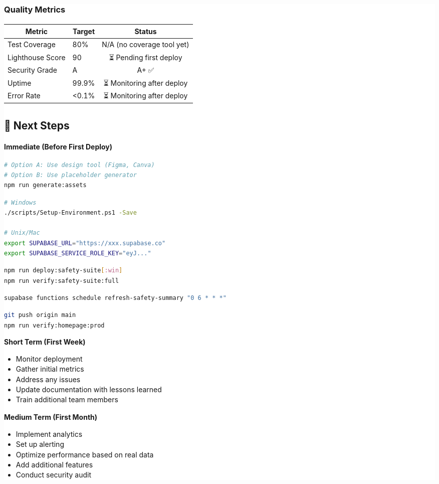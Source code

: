 ### Quality Metrics

| Metric | Target | Status |
|--------|--------|:------:|
| Test Coverage | 80% | N/A (no coverage tool yet) |
| Lighthouse Score | 90 | ⏳ Pending first deploy |
| Security Grade | A | A+ ✅ |
| Uptime | 99.9% | ⏳ Monitoring after deploy |
| Error Rate | <0.1% | ⏳ Monitoring after deploy |

## 🎯 Next Steps

**Immediate (Before First Deploy)**
```bash
# Option A: Use design tool (Figma, Canva)
# Option B: Use placeholder generator
npm run generate:assets
```

```bash
# Windows
./scripts/Setup-Environment.ps1 -Save

# Unix/Mac
export SUPABASE_URL="https://xxx.supabase.co"
export SUPABASE_SERVICE_ROLE_KEY="eyJ..."
```

```bash
npm run deploy:safety-suite[:win]
npm run verify:safety-suite:full
```

```bash
supabase functions schedule refresh-safety-summary "0 6 * * *"
```

```bash
git push origin main
npm run verify:homepage:prod
```

**Short Term (First Week)**
- Monitor deployment
- Gather initial metrics
- Address any issues
- Update documentation with lessons learned
- Train additional team members

**Medium Term (First Month)**
- Implement analytics
- Set up alerting
- Optimize performance based on real data
- Add additional features
- Conduct security audit
